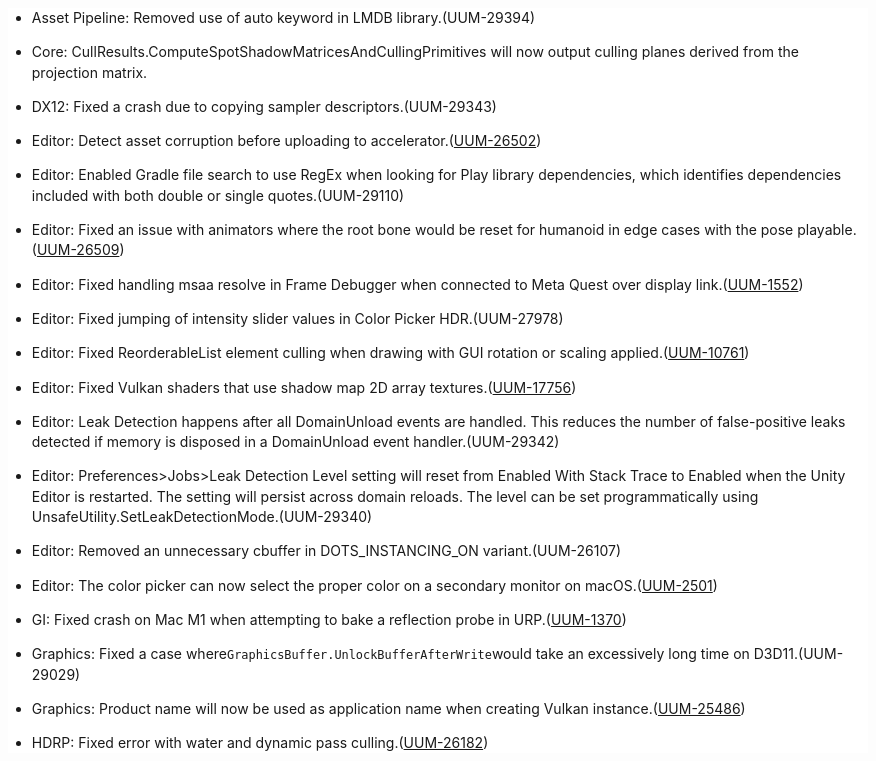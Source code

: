 -   Asset Pipeline: Removed use of auto keyword in LMDB library.(UUM-29394)

-   Core: CullResults.ComputeSpotShadowMatricesAndCullingPrimitives will now output culling planes derived from the projection matrix.

-   DX12: Fixed a crash due to copying sampler descriptors.(UUM-29343)

-   Editor: Detect asset corruption before uploading to accelerator.([UUM-26502](https://issuetracker.unity3d.com/issues/asset-corruption-when-using-the-accelerator-cache-server))

-   Editor: Enabled Gradle file search to use RegEx when looking for Play library dependencies, which identifies dependencies included with both double or single quotes.(UUM-29110)

-   Editor: Fixed an issue with animators where the root bone would be reset for humanoid in edge cases with the pose playable.([UUM-26509](https://issuetracker.unity3d.com/issues/animated-model-translated-down-when-interrupting-a-transition))

-   Editor: Fixed handling msaa resolve in Frame Debugger when connected to Meta Quest over display link.([UUM-1552](https://issuetracker.unity3d.com/issues/xr-quest-2-using-the-frame-debugger-camera-dot-render-commands-are-displayed-in-red-and-black-when-msaa-is-activated))

-   Editor: Fixed jumping of intensity slider values in Color Picker HDR.(UUM-27978)

-   Editor: Fixed ReorderableList element culling when drawing with GUI rotation or scaling applied.([UUM-10761](https://issuetracker.unity3d.com/issues/ui-doesnt-render-list-contents-when-using-guiutility-dot-scalearoundpivot))

-   Editor: Fixed Vulkan shaders that use shadow map 2D array textures.([UUM-17756](https://issuetracker.unity3d.com/issues/android-texture2d-array-shadow-does-not-work-when-built-for-android-with-vulkan-api))

-   Editor: Leak Detection happens after all DomainUnload events are handled. This reduces the number of false-positive leaks detected if memory is disposed in a DomainUnload event handler.(UUM-29342)

-   Editor: Preferences\>Jobs\>Leak Detection Level setting will reset from Enabled With Stack Trace to Enabled when the Unity Editor is restarted. The setting will persist across domain reloads. The level can be set programmatically using UnsafeUtility.SetLeakDetectionMode.(UUM-29340)

-   Editor: Removed an unnecessary cbuffer in DOTS_INSTANCING_ON variant.(UUM-26107)

-   Editor: The color picker can now select the proper color on a secondary monitor on macOS.([UUM-2501](https://issuetracker.unity3d.com/issues/cant-select-color-from-editor-with-color-picker-when-unity-editor-is-on-secondary-monitor))

-   GI: Fixed crash on Mac M1 when attempting to bake a reflection probe in URP.([UUM-1370](https://issuetracker.unity3d.com/issues/silent-crash-when-attempting-to-bake-a-reflection-probe-in-urp))

-   Graphics: Fixed a case where` GraphicsBuffer.UnlockBufferAfterWrite `would take an excessively long time on D3D11.(UUM-29029)

-   Graphics: Product name will now be used as application name when creating Vulkan instance.([UUM-25486](https://issuetracker.unity3d.com/issues/there-is-no-option-to-change-the-string-being-passed-when-unity-passes-the-string-to-the-vkcreateinstance-function))

-   HDRP: Fixed error with water and dynamic pass culling.([UUM-26182](https://issuetracker.unity3d.com/issues/hdrp-water-system-throws-errors-when-decal-is-off-in-hdrp-asset-and-dynamic-render-pass-culling-is-checked-on-hdrp-global-settings-water-lighting-camera-depth-texture-is-not-set))
